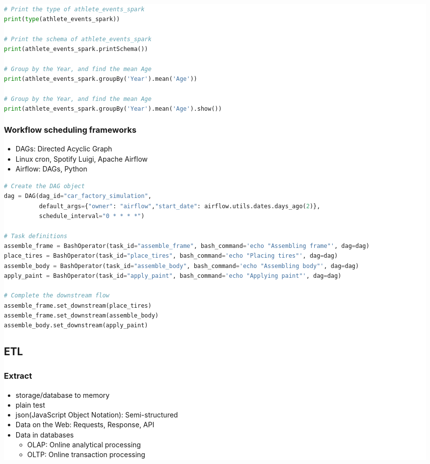 ```python
# Print the type of athlete_events_spark
print(type(athlete_events_spark))

# Print the schema of athlete_events_spark
print(athlete_events_spark.printSchema())

# Group by the Year, and find the mean Age
print(athlete_events_spark.groupBy('Year').mean('Age'))

# Group by the Year, and find the mean Age
print(athlete_events_spark.groupBy('Year').mean('Age').show())

```

### Workflow scheduling frameworks
- DAGs: Directed Acyclic Graph
- Linux cron, Spotify Luigi, Apache Airflow
- Airflow: DAGs, Python

```python
# Create the DAG object
dag = DAG(dag_id="car_factory_simulation",
          default_args={"owner": "airflow","start_date": airflow.utils.dates.days_ago(2)},
          schedule_interval="0 * * * *")

# Task definitions
assemble_frame = BashOperator(task_id="assemble_frame", bash_command='echo "Assembling frame"', dag=dag)
place_tires = BashOperator(task_id="place_tires", bash_command='echo "Placing tires"', dag=dag)
assemble_body = BashOperator(task_id="assemble_body", bash_command='echo "Assembling body"', dag=dag)
apply_paint = BashOperator(task_id="apply_paint", bash_command='echo "Applying paint"', dag=dag)

# Complete the downstream flow
assemble_frame.set_downstream(place_tires)
assemble_frame.set_downstream(assemble_body)
assemble_body.set_downstream(apply_paint)

```

## ETL
### Extract
- storage/database to memory
- plain test
- json(JavaScript Object Notation): Semi-structured
- Data on the Web: Requests, Response, API
- Data in databases
	- OLAP: Online analytical processing
	* OLTP: Online transaction processing

